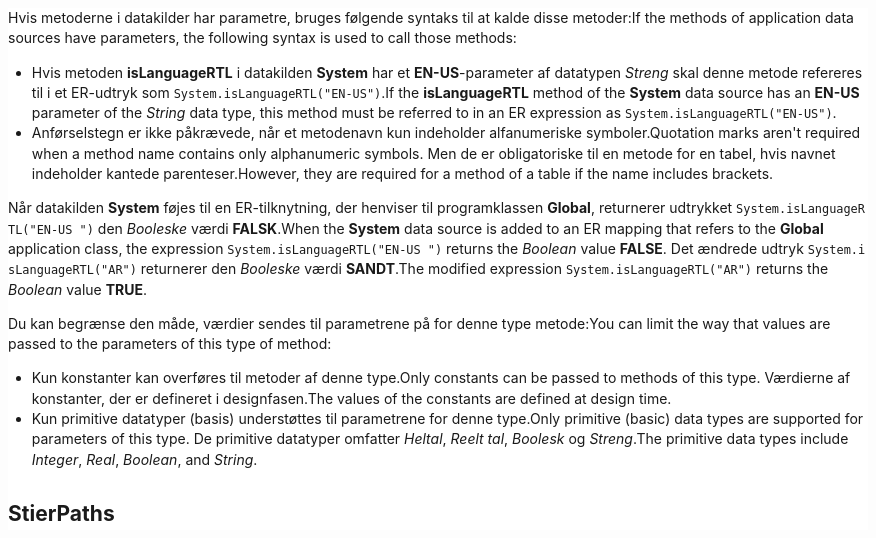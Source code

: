 <span data-ttu-id="8a65a-215">Hvis metoderne i datakilder har parametre, bruges følgende syntaks til at kalde disse metoder:</span><span class="sxs-lookup"><span data-stu-id="8a65a-215">If the methods of application data sources have parameters, the following syntax is used to call those methods:</span></span>

- <span data-ttu-id="8a65a-216">Hvis metoden **isLanguageRTL** i datakilden **System** har et **EN-US**-parameter af datatypen *Streng* skal denne metode refereres til i et ER-udtryk som `System.isLanguageRTL("EN-US")`.</span><span class="sxs-lookup"><span data-stu-id="8a65a-216">If the **isLanguageRTL** method of the **System** data source has an **EN-US** parameter of the *String* data type, this method must be referred to in an ER expression as `System.isLanguageRTL("EN-US")`.</span></span>
- <span data-ttu-id="8a65a-217">Anførselstegn er ikke påkrævede, når et metodenavn kun indeholder alfanumeriske symboler.</span><span class="sxs-lookup"><span data-stu-id="8a65a-217">Quotation marks aren't required when a method name contains only alphanumeric symbols.</span></span> <span data-ttu-id="8a65a-218">Men de er obligatoriske til en metode for en tabel, hvis navnet indeholder kantede parenteser.</span><span class="sxs-lookup"><span data-stu-id="8a65a-218">However, they are required for a method of a table if the name includes brackets.</span></span>

<span data-ttu-id="8a65a-219">Når datakilden **System** føjes til en ER-tilknytning, der henviser til programklassen **Global**, returnerer udtrykket `System.isLanguageRTL("EN-US ")` den *Booleske* værdi **FALSK**.</span><span class="sxs-lookup"><span data-stu-id="8a65a-219">When the **System** data source is added to an ER mapping that refers to the **Global** application class, the expression `System.isLanguageRTL("EN-US ")` returns the *Boolean* value **FALSE**.</span></span> <span data-ttu-id="8a65a-220">Det ændrede udtryk `System.isLanguageRTL("AR")` returnerer den *Booleske* værdi **SANDT**.</span><span class="sxs-lookup"><span data-stu-id="8a65a-220">The modified expression `System.isLanguageRTL("AR")` returns the *Boolean* value **TRUE**.</span></span>

<span data-ttu-id="8a65a-221">Du kan begrænse den måde, værdier sendes til parametrene på for denne type metode:</span><span class="sxs-lookup"><span data-stu-id="8a65a-221">You can limit the way that values are passed to the parameters of this type of method:</span></span>

- <span data-ttu-id="8a65a-222">Kun konstanter kan overføres til metoder af denne type.</span><span class="sxs-lookup"><span data-stu-id="8a65a-222">Only constants can be passed to methods of this type.</span></span> <span data-ttu-id="8a65a-223">Værdierne af konstanter, der er defineret i designfasen.</span><span class="sxs-lookup"><span data-stu-id="8a65a-223">The values of the constants are defined at design time.</span></span>
- <span data-ttu-id="8a65a-224">Kun primitive datatyper (basis) understøttes til parametrene for denne type.</span><span class="sxs-lookup"><span data-stu-id="8a65a-224">Only primitive (basic) data types are supported for parameters of this type.</span></span> <span data-ttu-id="8a65a-225">De primitive datatyper omfatter *Heltal*, *Reelt tal*, *Boolesk* og *Streng*.</span><span class="sxs-lookup"><span data-stu-id="8a65a-225">The primitive data types include *Integer*, *Real*, *Boolean*, and *String*.</span></span>

## <span data-ttu-id="8a65a-226"><a name="Paths">Stier</a></span><span class="sxs-lookup"><span data-stu-id="8a65a-226"><a name="Paths">Paths</a></span></span>
